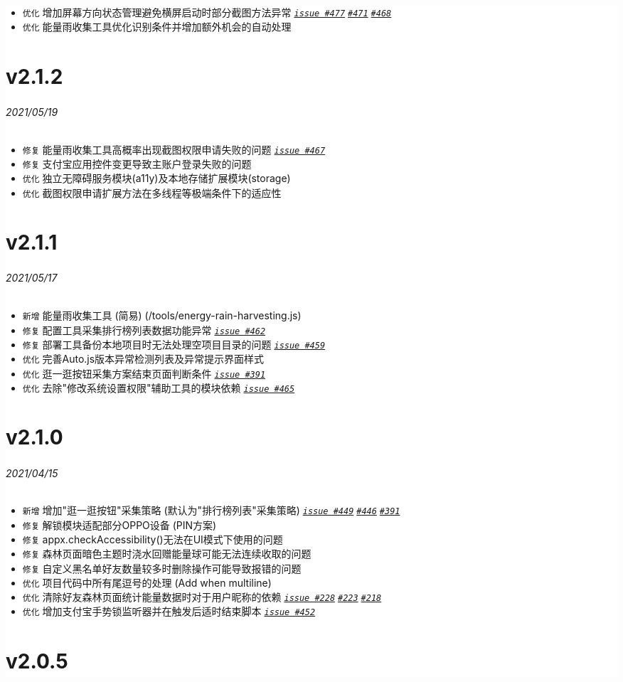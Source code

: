 * `优化` 增加屏幕方向状态管理避免横屏启动时部分截图方法异常 _[`issue #477`](https://github.com/SuperMonster003/Ant-Forest/issues/477)_ _[`#471`](https://github.com/SuperMonster003/Ant-Forest/issues/471)_ _[`#468`](https://github.com/SuperMonster003/Ant-Forest/issues/468)_
* `优化` 能量雨收集工具优化识别条件并增加额外机会的自动处理

# v2.1.2

###### 2021/05/19

* `修复` 能量雨收集工具高概率出现截图权限申请失败的问题 _[`issue #467`](https://github.com/SuperMonster003/Ant-Forest/issues/467)_
* `修复` 支付宝应用控件变更导致主账户登录失败的问题
* `优化` 独立无障碍服务模块(a11y)及本地存储扩展模块(storage)
* `优化` 截图权限申请扩展方法在多线程等极端条件下的适应性

# v2.1.1

###### 2021/05/17

* `新增` 能量雨收集工具 (简易) (/tools/energy-rain-harvesting.js)
* `修复` 配置工具采集排行榜列表数据功能异常 _[`issue #462`](https://github.com/SuperMonster003/Ant-Forest/issues/462)_
* `修复` 部署工具备份本地项目时无法处理空项目目录的问题 _[`issue #459`](https://github.com/SuperMonster003/Ant-Forest/issues/459)_
* `优化` 完善Auto.js版本异常检测列表及异常提示界面样式
* `优化` 逛一逛按钮采集方案结束页面判断条件 _[`issue #391`](https://github.com/SuperMonster003/Ant-Forest/issues/391#issuecomment-840679845)_
* `优化` 去除"修改系统设置权限"辅助工具的模块依赖 _[`issue #465`](https://github.com/SuperMonster003/Ant-Forest/issues/465)_

# v2.1.0

###### 2021/04/15

* `新增` 增加"逛一逛按钮"采集策略 (默认为"排行榜列表"采集策略) _[`issue #449`](https://github.com/SuperMonster003/Ant-Forest/issues/449)_ _[`#446`](https://github.com/SuperMonster003/Ant-Forest/issues/446)_ _[`#391`](https://github.com/SuperMonster003/Ant-Forest/issues/391)_
* `修复` 解锁模块适配部分OPPO设备 (PIN方案)
* `修复` appx.checkAccessibility()无法在UI模式下使用的问题
* `修复` 森林页面暗色主题时浇水回赠能量球可能无法连续收取的问题
* `修复` 自定义黑名单好友数量较多时删除操作可能导致报错的问题
* `优化` 项目代码中所有尾逗号的处理 (Add when multiline)
* `优化` 清除好友森林页面统计能量数据时对于用户昵称的依赖 _[`issue #228`](https://github.com/SuperMonster003/Ant-Forest/issues/228)_  _[`#223`](https://github.com/SuperMonster003/Ant-Forest/issues/223)_  _[`#218`](https://github.com/SuperMonster003/Ant-Forest/issues/218)_
* `优化` 增加支付宝手势锁监听器并在触发后适时结束脚本 _[`issue #452`](https://github.com/SuperMonster003/Ant-Forest/issues/452)_

# v2.0.5
